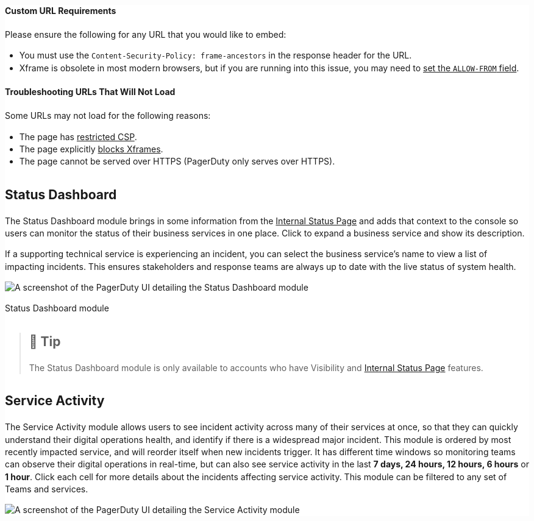 #### Custom URL Requirements

Please ensure the following for any URL that you would like to embed:

* You must use the `Content-Security-Policy: frame-ancestors` in the response header for the URL.
* Xframe is obsolete in most modern browsers, but if you are running into this issue, you may need to [set the `ALLOW-FROM` field](https://developer.mozilla.org/en-US/docs/Web/HTTP/Headers/X-Frame-Options).

#### Troubleshooting URLs That Will Not Load

Some URLs may not load for the following reasons:

* The page has [restricted CSP](https://content-security-policy.com/).
* The page explicitly [blocks Xframes](https://developer.mozilla.org/en-US/docs/Web/HTTP/Headers/X-Frame-Options).
* The page cannot be served over HTTPS (PagerDuty only serves over HTTPS).

Status Dashboard
----------------

The Status Dashboard module brings in some information from the [Internal Status Page](/main/docs/internal-status-page) and adds that context to the console so users can monitor the status of their business services in one place. Click  to expand a business service and show its description.

If a supporting technical service is experiencing an incident, you can select the business service’s name to view a list of impacting incidents. This ensures stakeholders and response teams are always up to date with the live status of system health.

![A screenshot of the PagerDuty UI detailing the Status Dashboard module](https://files.readme.io/d8156f8-image6.png "Status Dashboard module")



Status Dashboard module



> 📘 Tip
> -----
> 
> The Status Dashboard module is only available to accounts who have Visibility and [Internal Status Page](/main/docs/internal-status-page) features.

Service Activity
----------------

The Service Activity module allows users to see incident activity across many of their services at once, so that they can quickly understand their digital operations health, and identify if there is a widespread major incident. This module is ordered by most recently impacted service, and will reorder itself when new incidents trigger. It has different time windows so monitoring teams can observe their digital operations in real-time, but can also see service activity in the last **7 days, 24 hours, 12 hours, 6 hours** or **1 hour**. Click each cell for more details about the incidents affecting service activity. This module can be filtered to any set of Teams and services.

![A screenshot of the PagerDuty UI detailing the Service Activity module](https://files.readme.io/d8104eb-visibility-console-service-activity.png "Service Activity module")


